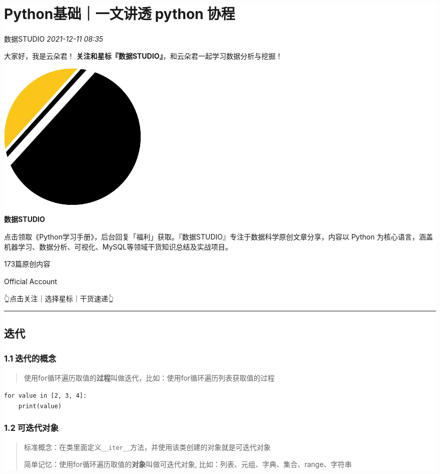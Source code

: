 # Python基础｜一文讲透 python 协程

<a id="profileBt"></a><a id="js_name"></a>数据STUDIO *2021-12-11 08:35*

大家好，我是云朵君！
**关注和星标『数据STUDIO』**，和云朵君一起学习数据分析与挖掘！

![](../../../_resources/0_wx_fmt_png_94a7f72735264e54964ad81a5702b679.png)

**数据STUDIO**

点击领取《Python学习手册》，后台回复「福利」获取。『数据STUDIO』专注于数据科学原创文章分享，内容以 Python 为核心语言，涵盖机器学习、数据分析、可视化、MySQL等领域干货知识总结及实战项目。

<a id="js_profile_article"></a>173篇原创内容

Official Account

👆点击关注｜选择星标｜干货速递👆

* * *

## 迭代

### 1.1 迭代的概念

> 使用for循环遍历取值的**过程**叫做迭代，比如：使用for循环遍历列表获取值的过程

```
for value in [2, 3, 4]:
    print(value)

```

### 1.2 可迭代对象

> 标准概念：在类里面定义`__iter__`方法，并使用该类创建的对象就是可迭代对象
> 
> 简单记忆：使用for循环遍历取值的**对象**叫做可迭代对象, 比如：列表、元组、字典、集合、range、字符串
